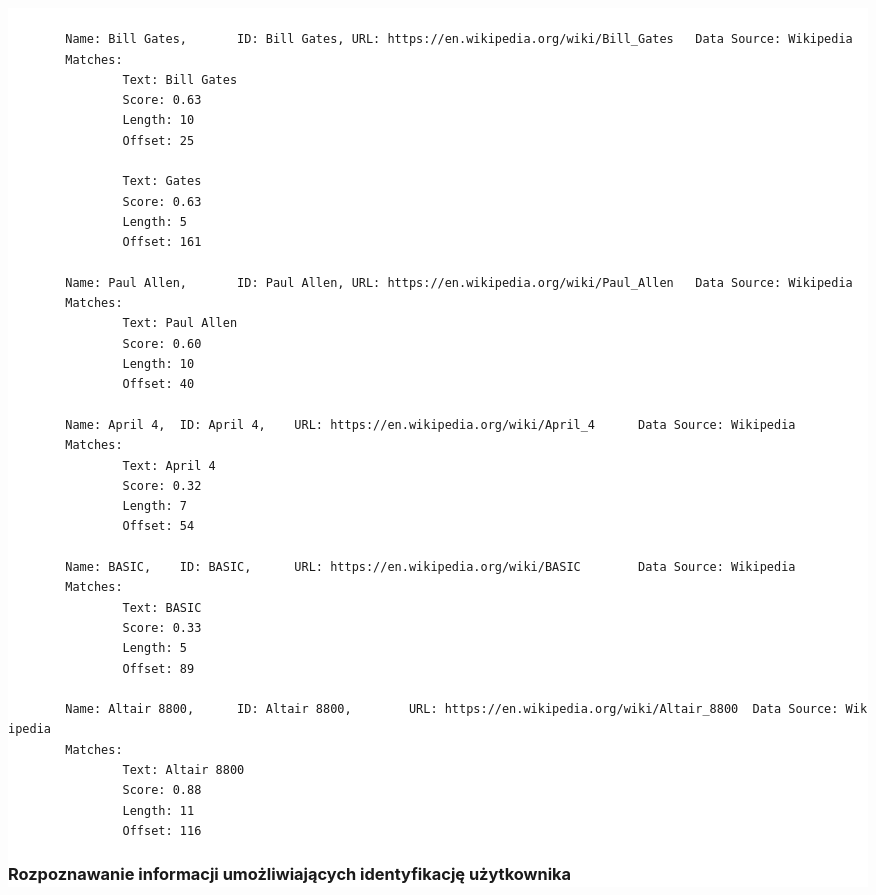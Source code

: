 ```console

        Name: Bill Gates,       ID: Bill Gates, URL: https://en.wikipedia.org/wiki/Bill_Gates   Data Source: Wikipedia
        Matches:
                Text: Bill Gates
                Score: 0.63
                Length: 10
                Offset: 25

                Text: Gates
                Score: 0.63
                Length: 5
                Offset: 161

        Name: Paul Allen,       ID: Paul Allen, URL: https://en.wikipedia.org/wiki/Paul_Allen   Data Source: Wikipedia
        Matches:
                Text: Paul Allen
                Score: 0.60
                Length: 10
                Offset: 40

        Name: April 4,  ID: April 4,    URL: https://en.wikipedia.org/wiki/April_4      Data Source: Wikipedia
        Matches:
                Text: April 4
                Score: 0.32
                Length: 7
                Offset: 54

        Name: BASIC,    ID: BASIC,      URL: https://en.wikipedia.org/wiki/BASIC        Data Source: Wikipedia
        Matches:
                Text: BASIC
                Score: 0.33
                Length: 5
                Offset: 89

        Name: Altair 8800,      ID: Altair 8800,        URL: https://en.wikipedia.org/wiki/Altair_8800  Data Source: Wikipedia
        Matches:
                Text: Altair 8800
                Score: 0.88
                Length: 11
                Offset: 116
```

### <a name="personally-identifiable-information-recognition"></a>Rozpoznawanie informacji umożliwiających identyfikację użytkownika
